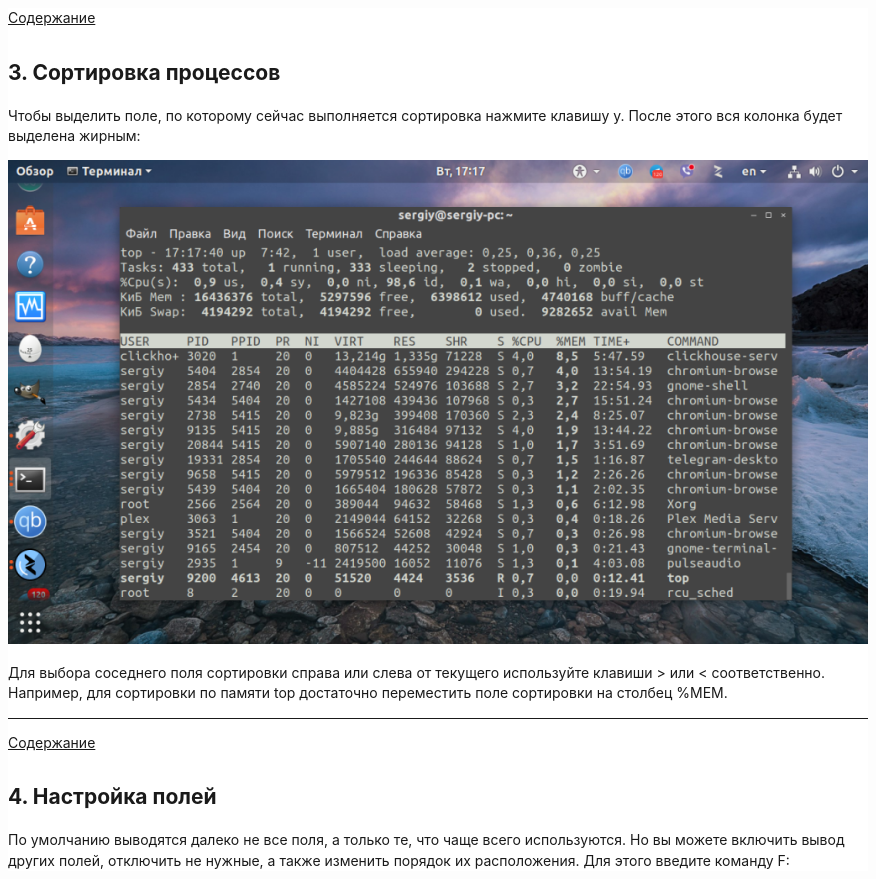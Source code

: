 [Содержание](#содержание)

## 3. Сортировка процессов

Чтобы выделить поле, по которому сейчас выполняется сортировка нажмите клавишу y. После этого вся колонка будет выделена жирным:

![04](/Articles/img/04_04.png)

Для выбора соседнего поля сортировки справа или слева от текущего используйте клавиши > или < соответственно. Например, для сортировки по памяти top достаточно переместить поле сортировки на столбец %MEM.

---
[Содержание](#содержание)

## 4. Настройка полей

По умолчанию выводятся далеко не все поля, а только те, что чаще всего используются. Но вы можете включить вывод других полей, отключить не нужные, а также изменить порядок их расположения. Для этого введите команду F:
